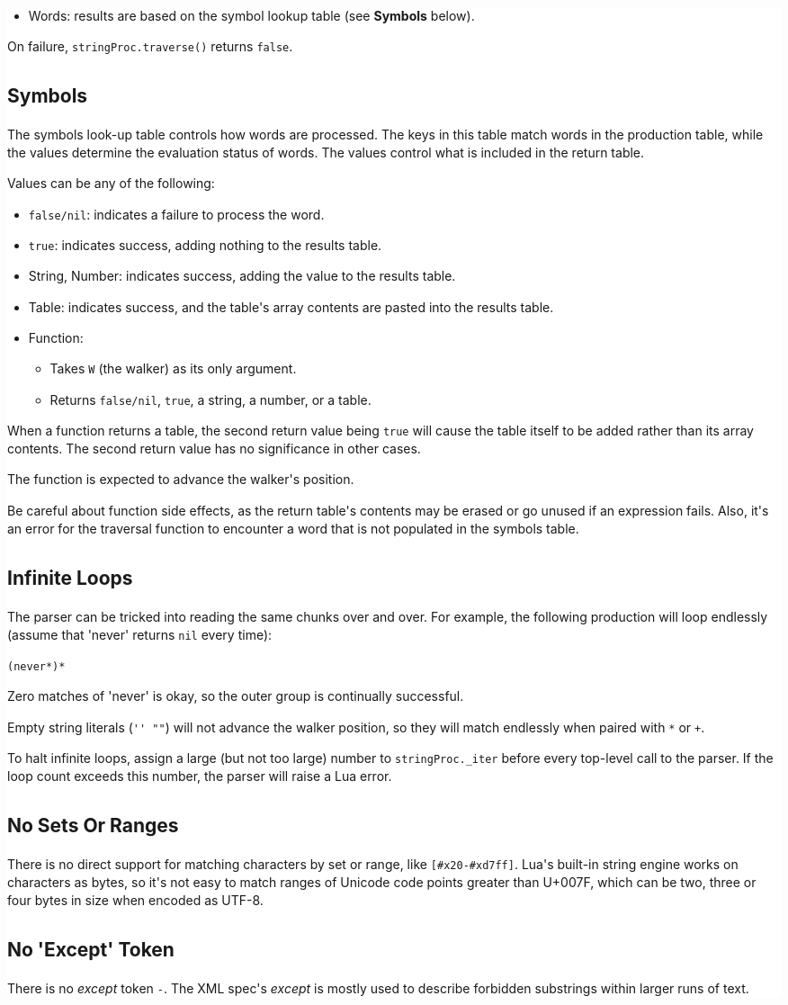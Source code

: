 * Words: results are based on the symbol lookup table (see **Symbols** below).

On failure, `stringProc.traverse()` returns `false`.


## Symbols

The symbols look-up table controls how words are processed. The keys in this table match words in the production table, while the values determine the evaluation status of words. The values control what is included in the return table.

Values can be any of the following:

* `false/nil`: indicates a failure to process the word.

* `true`: indicates success, adding nothing to the results table.

* String, Number: indicates success, adding the value to the results table.

* Table: indicates success, and the table's array contents are pasted into the results table.

* Function:
  * Takes `W` (the walker) as its only argument.

  * Returns `false/nil`, `true`, a string, a number, or a table.

When a function returns a table, the second return value being `true` will cause the table itself to be added rather than its array contents. The second return value has no significance in other cases.

The function is expected to advance the walker's position.

Be careful about function side effects, as the return table's contents may be erased or go unused if an expression fails. Also, it's an error for the traversal function to encounter a word that is not populated in the symbols table.


## Infinite Loops

The parser can be tricked into reading the same chunks over and over. For example, the following production will loop endlessly (assume that 'never' returns `nil` every time):

`(never*)*`

Zero matches of 'never' is okay, so the outer group is continually successful.

Empty string literals (`'' ""`) will not advance the walker position, so they will match endlessly when paired with `*` or `+`.

To halt infinite loops, assign a large (but not too large) number to `stringProc._iter` before every top-level call to the parser. If the loop count exceeds this number, the parser will raise a Lua error.


## No Sets Or Ranges

There is no direct support for matching characters by set or range, like `[#x20-#xd7ff]`. Lua's built-in string engine works on characters as bytes, so it's not easy to match ranges of Unicode code points greater than U+007F, which can be two, three or four bytes in size when encoded as UTF-8.


## No 'Except' Token

There is no *except* token `-`. The XML spec's *except* is mostly used to describe forbidden substrings within larger runs of text.

